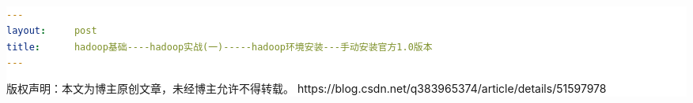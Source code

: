 ```yaml
---
layout:     post
title:      hadoop基础----hadoop实战(一)-----hadoop环境安装---手动安装官方1.0版本
---
```

<div id="article_content" class="article_content clearfix csdn-tracking-statistics" data-pid="blog" data-mod="popu_307" data-dsm="post">
								<div class="article-copyright">
					版权声明：本文为博主原创文章，未经博主允许不得转载。					https://blog.csdn.net/q383965374/article/details/51597978				</div>
								            <link rel="stylesheet" href="https://csdnimg.cn/release/phoenix/template/css/ck_htmledit_views-f76675cdea.css">
						<div class="htmledit_views" id="content_views">